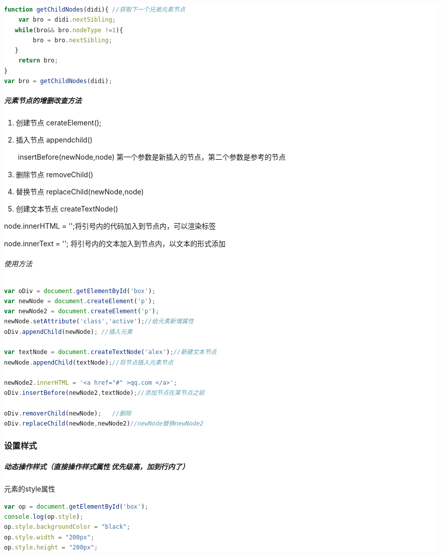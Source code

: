 ```javascript
function getChildNodes(didi){ //获取下一个兄弟元素节点
	var bro = didi.nextSibling;
   while(bro&& bro.nodeType !=1){
		bro = bro.nextSibling;
   }
	return bro;
}
var bro = getChildNodes(didi);
```

##### 元素节点的增删改查方法

1. 创建节点 cerateElement();

2. 插入节点 appendchild()   

   ​	insertBefore(newNode,node) 第一个参数是新插入的节点，第二个参数是参考的节点

3. 删除节点 removeChild()

4. 替换节点 replaceChild(newNode,node)

5. 创建文本节点 createTextNode()

node.innerHTML = '';将引号内的代码加入到节点内，可以渲染标签

node.innerText = '';  将引号内的文本加入到节点内，以文本的形式添加

###### 使用方法

```javascript
var oDiv = document.getElementById('box');
var newNode = document.createElement('p');
var newNode2 = document.createElement('p'); 
newNode.setAttribute('class','active');//给元素新增属性
oDiv.appendChild(newNode); //插入元素

var textNode = document.createTextNode('alex');//新建文本节点
newNode.appendChild(textNode);//将节点插入元素节点

newNode2.innerHTML = '<a href="#" >qq.com </a>'; 
oDiv.insertBefore(newNode2,textNode);//添加节点在某节点之前

oDiv.removerChild(newNode);   //删除
oDiv.replaceChild(newNode,newNode2)//newNode替换newNode2
```

### 设置样式

##### 动态操作样式（直接操作样式属性 优先级高，加到行内了）

元素的style属性

```javascript
var op = document.getElementById('box');
console.log(op.style);
op.style.backgroundColor = "black";
op.style.width = "200px";
op.style.height = "200px";
```
